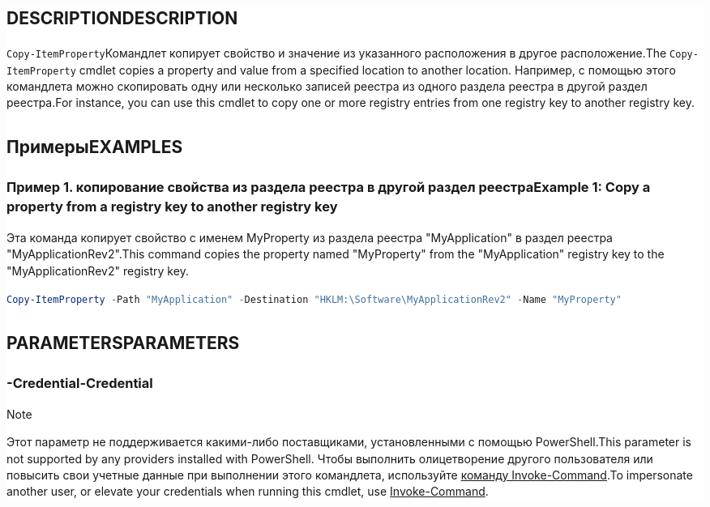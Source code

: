 ## <span data-ttu-id="9be52-109">DESCRIPTION</span><span class="sxs-lookup"><span data-stu-id="9be52-109">DESCRIPTION</span></span>

<span data-ttu-id="9be52-110">`Copy-ItemProperty`Командлет копирует свойство и значение из указанного расположения в другое расположение.</span><span class="sxs-lookup"><span data-stu-id="9be52-110">The `Copy-ItemProperty` cmdlet copies a property and value from a specified location to another location.</span></span>
<span data-ttu-id="9be52-111">Например, с помощью этого командлета можно скопировать одну или несколько записей реестра из одного раздела реестра в другой раздел реестра.</span><span class="sxs-lookup"><span data-stu-id="9be52-111">For instance, you can use this cmdlet to copy one or more registry entries from one registry key to another registry key.</span></span>

## <span data-ttu-id="9be52-112">Примеры</span><span class="sxs-lookup"><span data-stu-id="9be52-112">EXAMPLES</span></span>

### <span data-ttu-id="9be52-113">Пример 1. копирование свойства из раздела реестра в другой раздел реестра</span><span class="sxs-lookup"><span data-stu-id="9be52-113">Example 1: Copy a property from a registry key to another registry key</span></span>

<span data-ttu-id="9be52-114">Эта команда копирует свойство с именем MyProperty из раздела реестра "MyApplication" в раздел реестра "MyApplicationRev2".</span><span class="sxs-lookup"><span data-stu-id="9be52-114">This command copies the property named "MyProperty" from the "MyApplication" registry key to the "MyApplicationRev2" registry key.</span></span>

```powershell
Copy-ItemProperty -Path "MyApplication" -Destination "HKLM:\Software\MyApplicationRev2" -Name "MyProperty"
```

## <span data-ttu-id="9be52-115">PARAMETERS</span><span class="sxs-lookup"><span data-stu-id="9be52-115">PARAMETERS</span></span>

### <span data-ttu-id="9be52-116">-Credential</span><span class="sxs-lookup"><span data-stu-id="9be52-116">-Credential</span></span>

> [!NOTE]
> <span data-ttu-id="9be52-117">Этот параметр не поддерживается какими-либо поставщиками, установленными с помощью PowerShell.</span><span class="sxs-lookup"><span data-stu-id="9be52-117">This parameter is not supported by any providers installed with PowerShell.</span></span>
> <span data-ttu-id="9be52-118">Чтобы выполнить олицетворение другого пользователя или повысить свои учетные данные при выполнении этого командлета, используйте [команду Invoke-Command](../Microsoft.PowerShell.Core/Invoke-Command.md).</span><span class="sxs-lookup"><span data-stu-id="9be52-118">To impersonate another user, or elevate your credentials when running this cmdlet, use [Invoke-Command](../Microsoft.PowerShell.Core/Invoke-Command.md).</span></span>
